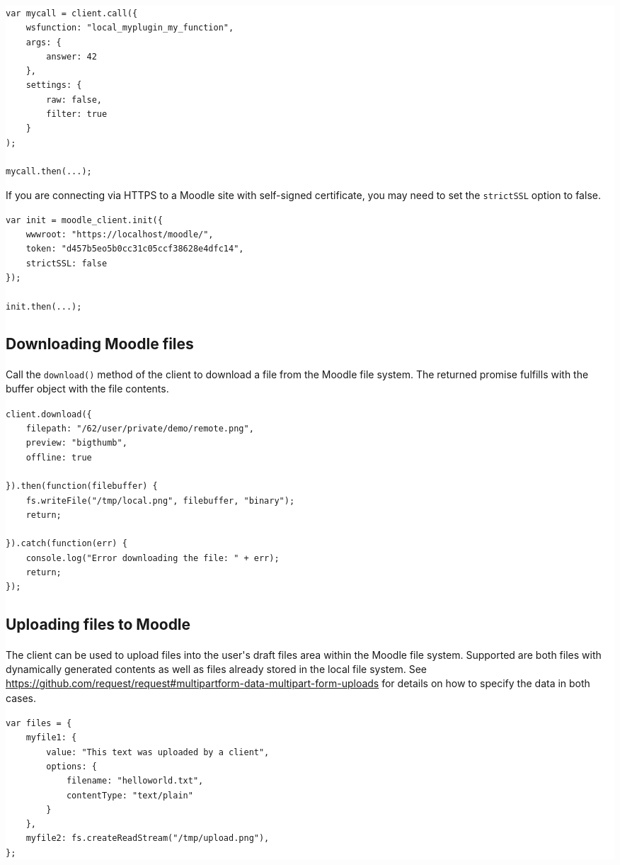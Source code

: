     var mycall = client.call({
        wsfunction: "local_myplugin_my_function",
        args: {
            answer: 42
        },
        settings: {
            raw: false,
            filter: true
        }
    );

    mycall.then(...);

If you are connecting via HTTPS to a Moodle site with self-signed certificate,
you may need to set the `strictSSL` option to false.

    var init = moodle_client.init({
        wwwroot: "https://localhost/moodle/",
        token: "d457b5eo5b0cc31c05ccf38628e4dfc14",
        strictSSL: false
    });

    init.then(...);

## Downloading Moodle files

Call the `download()` method of the client to download a file from the Moodle
file system. The returned promise fulfills with the buffer object with the file
contents.

    client.download({
        filepath: "/62/user/private/demo/remote.png",
        preview: "bigthumb",
        offline: true

    }).then(function(filebuffer) {
        fs.writeFile("/tmp/local.png", filebuffer, "binary");
        return;

    }).catch(function(err) {
        console.log("Error downloading the file: " + err);
        return;
    });

## Uploading files to Moodle

The client can be used to upload files into the user's draft files area within
the Moodle file system. Supported are both files with dynamically generated
contents as well as files already stored in the local file system. See
https://github.com/request/request#multipartform-data-multipart-form-uploads
for details on how to specify the data in both cases.

    var files = {
        myfile1: {
            value: "This text was uploaded by a client",
            options: {
                filename: "helloworld.txt",
                contentType: "text/plain"
            }
        },
        myfile2: fs.createReadStream("/tmp/upload.png"),
    };
